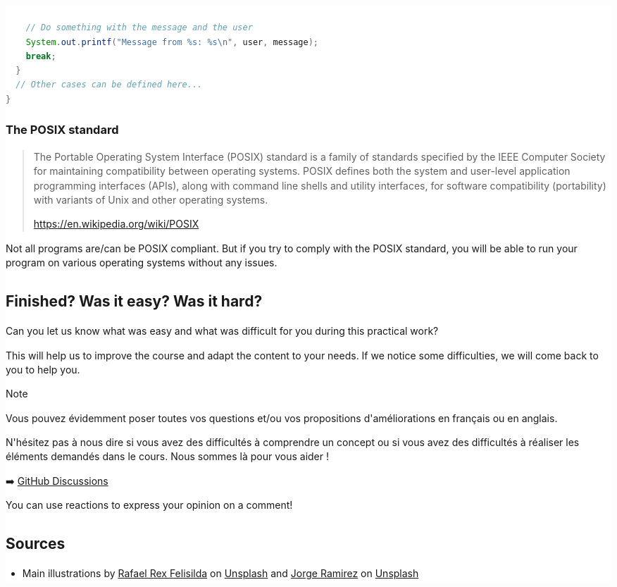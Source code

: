 ```java

    // Do something with the message and the user
    System.out.printf("Message from %s: %s\n", user, message);
    break;
  }
  // Other cases can be defined here...
}
```

### The POSIX standard

> The Portable Operating System Interface (POSIX) standard is a family of
> standards specified by the IEEE Computer Society for maintaining compatibility
> between operating systems. POSIX defines both the system and user-level
> application programming interfaces (APIs), along with command line shells and
> utility interfaces, for software compatibility (portability) with variants of
> Unix and other operating systems.
>
> <https://en.wikipedia.org/wiki/POSIX>

Not all programs are/can be POSIX compliant. But if you try to comply with the
POSIX standard, you will be able to run your program on various operating
systems without any issues.

## Finished? Was it easy? Was it hard?

Can you let us know what was easy and what was difficult for you during this
practical work?

This will help us to improve the course and adapt the content to your needs. If
we notice some difficulties, we will come back to you to help you.

> [!NOTE]
>
> Vous pouvez évidemment poser toutes vos questions et/ou vos propositions
> d'améliorations en français ou en anglais.
>
> N'hésitez pas à nous dire si vous avez des difficultés à comprendre un concept
> ou si vous avez des difficultés à réaliser les éléments demandés dans le
> cours. Nous sommes là pour vous aider !

➡️ [GitHub Discussions][discussions]

You can use reactions to express your opinion on a comment!

## Sources

- Main illustrations by [Rafael Rex Felisilda](https://unsplash.com/@rafaelrex)
  on
  [Unsplash](https://unsplash.com/photos/chess-pieces-on-chess-board-rCxTJlaU5Yc)
  and [Jorge Ramirez](https://unsplash.com/@jorgedevs) on
  [Unsplash](https://unsplash.com/photos/a-cell-phone-tower-in-a-park-with-a-lake-in-the-background-0vmMg1r7FRU)


[discussions]: https://github.com/orgs/heig-vd-dai-course/discussions/5
